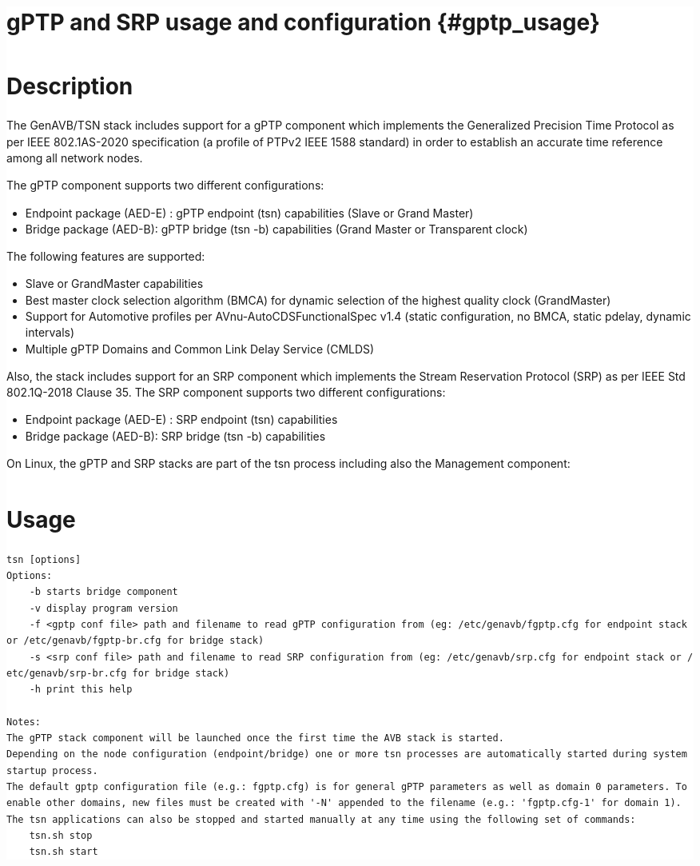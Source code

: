 gPTP and SRP usage and configuration {#gptp_usage}
====================================

# Description

The GenAVB/TSN stack includes support for a gPTP component which implements the Generalized Precision Time Protocol as per IEEE 802.1AS-2020 specification
(a profile of PTPv2 IEEE 1588 standard) in order to establish an accurate time reference among all network nodes.

The gPTP component supports two different configurations:
 * Endpoint package (AED-E) : gPTP endpoint (tsn) capabilities (Slave or Grand Master)
 * Bridge package (AED-B): gPTP bridge (tsn -b) capabilities (Grand Master or Transparent clock)

The following features are supported:
 * Slave or GrandMaster capabilities
 * Best master clock selection algorithm (BMCA) for dynamic selection of the highest quality clock (GrandMaster)
 * Support for Automotive profiles per AVnu-AutoCDSFunctionalSpec v1.4 (static configuration, no BMCA, static pdelay, dynamic intervals)
 * Multiple gPTP Domains and Common Link Delay Service (CMLDS)

Also, the stack includes support for an SRP component which implements the Stream Reservation Protocol (SRP) as per IEEE Std 802.1Q-2018 Clause 35.
The SRP component supports two different configurations:
 * Endpoint package (AED-E) : SRP endpoint (tsn) capabilities
 * Bridge package (AED-B): SRP bridge (tsn -b) capabilities

On Linux, the gPTP and SRP stacks are part of the tsn process including also the Management component:

# Usage

    tsn [options]
    Options:
        -b starts bridge component
        -v display program version
        -f <gptp conf file> path and filename to read gPTP configuration from (eg: /etc/genavb/fgptp.cfg for endpoint stack or /etc/genavb/fgptp-br.cfg for bridge stack)
        -s <srp conf file> path and filename to read SRP configuration from (eg: /etc/genavb/srp.cfg for endpoint stack or /etc/genavb/srp-br.cfg for bridge stack)
        -h print this help

    Notes:
    The gPTP stack component will be launched once the first time the AVB stack is started.
    Depending on the node configuration (endpoint/bridge) one or more tsn processes are automatically started during system startup process.
    The default gptp configuration file (e.g.: fgptp.cfg) is for general gPTP parameters as well as domain 0 parameters. To enable other domains, new files must be created with '-N' appended to the filename (e.g.: 'fgptp.cfg-1' for domain 1).
    The tsn applications can also be stopped and started manually at any time using the following set of commands:
        tsn.sh stop
        tsn.sh start
